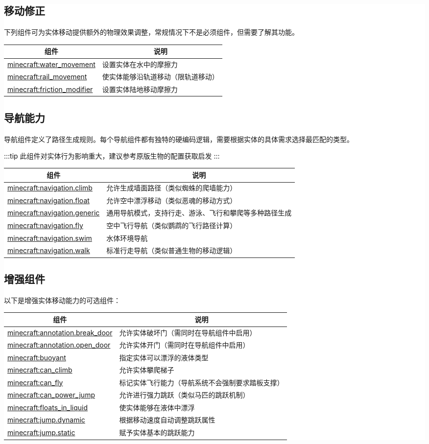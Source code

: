 ## 移动修正

下列组件可为实体移动提供额外的物理效果调整，常规情况下不是必须组件，但需要了解其功能。

| 组件                                                                                             | 说明                                       |
| ---------------------------------------------------------------------------------------------------- | ------------------------------------------ |
| [minecraft:water_movement](https://bedrock.dev/docs/stable/Entities#minecraft%3Awater_movement)       | 设置实体在水中的摩擦力                     |
| [minecraft:rail_movement](https://bedrock.dev/docs/stable/Entities#minecraft%3Arail_movement)         | 使实体能够沿轨道移动（限轨道移动）         |
| [minecraft:friction_modifier](https://bedrock.dev/docs/stable/Entities#minecraft%3Afriction_modifier) | 设置实体陆地移动摩擦力                     |

## 导航能力

导航组件定义了路径生成规则。每个导航组件都有独特的硬编码逻辑，需要根据实体的具体需求选择最匹配的类型。

:::tip
此组件对实体行为影响重大，建议参考原版生物的配置获取启发
:::

| 组件                                                                                               | 说明                                                                                   |
| -------------------------------------------------------------------------------------------------- | -------------------------------------------------------------------------------------- |
| [minecraft:navigation.climb](https://bedrock.dev/docs/stable/Entities#minecraft%3Anavigation.climb)     | 允许生成墙面路径（类似蜘蛛的爬墙能力）                                                 |
| [minecraft:navigation.float](https://bedrock.dev/docs/stable/Entities#minecraft%3Anavigation.float)     | 允许空中漂浮移动（类似恶魂的移动方式）                                                 |
| [minecraft:navigation.generic](https://bedrock.dev/docs/stable/Entities#minecraft%3Anavigation.generic) | 通用导航模式，支持行走、游泳、飞行和攀爬等多种路径生成                                 |
| [minecraft:navigation.fly](https://bedrock.dev/docs/stable/Entities#minecraft%3Anavigation.fly)         | 空中飞行导航（类似鹦鹉的飞行路径计算）                                                 |
| [minecraft:navigation.swim](https://bedrock.dev/docs/stable/Entities#minecraft%3Anavigation.swim)       | 水体环境导航                                                                           |
| [minecraft:navigation.walk](https://bedrock.dev/docs/stable/Entities#minecraft%3Anavigation.walk)       | 标准行走导航（类似普通生物的移动逻辑）                                                 |

## 增强组件

以下是增强实体移动能力的可选组件：

| 组件                                                                                                     | 说明                                                                                     |
| -------------------------------------------------------------------------------------------------------- | ---------------------------------------------------------------------------------------- |
| [minecraft:annotation.break_door](https://bedrock.dev/docs/stable/Entities#minecraft%3Aannotation.break_door) | 允许实体破坏门（需同时在导航组件中启用）                                                 |
| [minecraft:annotation.open_door](https://bedrock.dev/docs/stable/Entities#minecraft%3Aannotation.open_door)   | 允许实体开门（需同时在导航组件中启用）                                                   |
| [minecraft:buoyant](https://bedrock.dev/docs/stable/Entities#minecraft%3Abuoyant)                             | 指定实体可以漂浮的液体类型                                                               |
| [minecraft:can_climb](https://bedrock.dev/docs/stable/Entities#minecraft%3Acan_climb)                         | 允许实体攀爬梯子                                                                         |
| [minecraft:can_fly](https://bedrock.dev/docs/stable/Entities#minecraft%3Acan_fly)                             | 标记实体飞行能力（导航系统不会强制要求踏板支撑）                                         |
| [minecraft:can_power_jump](https://bedrock.dev/docs/stable/Entities#minecraft%3Acan_power_jump)               | 允许进行强力跳跃（类似马匹的跳跃机制）                                                   |
| [minecraft:floats_in_liquid](https://bedrock.dev/docs/stable/Entities#minecraft%3Afloats_in_liquid)           | 使实体能够在液体中漂浮                                                                   |
| [minecraft:jump.dynamic](https://bedrock.dev/docs/stable/Entities#minecraft%3Ajump.dynamic)                   | 根据移动速度自动调整跳跃属性                                                             |
| [minecraft:jump.static](https://bedrock.dev/docs/stable/Entities#minecraft%3Ajump.static)                     | 赋予实体基本的跳跃能力                                                                   |
